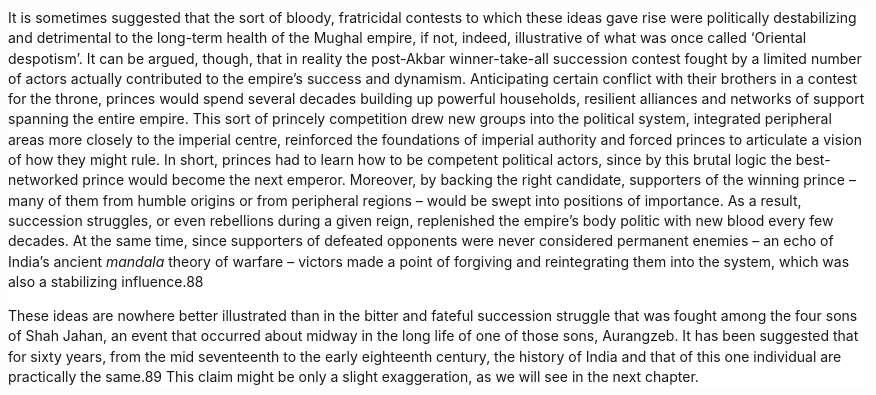It is sometimes suggested that the sort of bloody, fratricidal contests to which these ideas gave rise were politically destabilizing and detrimental to the long-term health of the Mughal empire, if not, indeed, illustrative of what was once called ‘Oriental despotism’. It can be argued, though, that in reality the post-Akbar winner-take-all succession contest fought by a limited number of actors actually contributed to the empire’s success and dynamism. Anticipating certain conflict with their brothers in a contest for the throne, princes would spend several decades building up powerful households, resilient alliances and networks of support spanning the entire empire. This sort of princely competition drew new groups into the political system, integrated peripheral areas more closely to the imperial centre, reinforced the foundations of imperial authority and forced princes to articulate a vision of how they might rule. In short, princes had to learn how to be competent political actors, since by this brutal logic the best-networked prince would become the next emperor. Moreover, by backing the right candidate, supporters of the winning prince – many of them from humble origins or from peripheral regions – would be swept into positions of importance. As a result, succession struggles, or even rebellions during a given reign, replenished the empire’s body politic with new blood every few decades. At the same time, since supporters of defeated opponents were never considered permanent enemies – an echo of India’s ancient *mandala* theory of warfare – victors made a point of forgiving and reintegrating them into the system, which was also a stabilizing influence.88

These ideas are nowhere better illustrated than in the bitter and fateful succession struggle that was fought among the four sons of Shah Jahan, an event that occurred about midway in the long life of one of those sons, Aurangzeb. It has been suggested that for sixty years, from the mid seventeenth to the early eighteenth century, the history of India and that of this one individual are practically the same.89 This claim might be only a slight exaggeration, as we will see in the next chapter.



